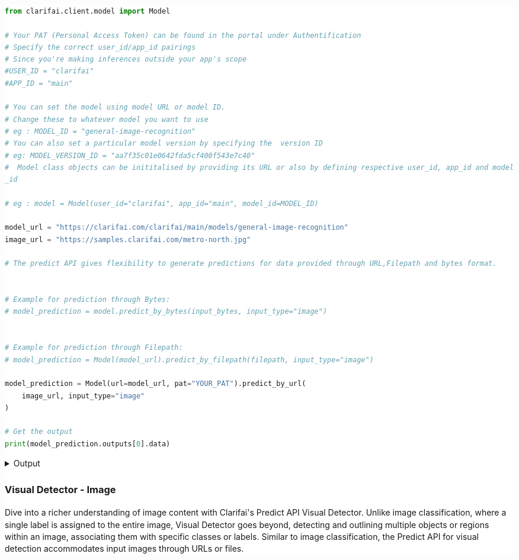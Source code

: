 

```python
from clarifai.client.model import Model

# Your PAT (Personal Access Token) can be found in the portal under Authentification
# Specify the correct user_id/app_id pairings
# Since you're making inferences outside your app's scope
#USER_ID = "clarifai"
#APP_ID = "main"

# You can set the model using model URL or model ID.
# Change these to whatever model you want to use
# eg : MODEL_ID = "general-image-recognition"
# You can also set a particular model version by specifying the  version ID
# eg: MODEL_VERSION_ID = "aa7f35c01e0642fda5cf400f543e7c40"
#  Model class objects can be inititalised by providing its URL or also by defining respective user_id, app_id and model_id

# eg : model = Model(user_id="clarifai", app_id="main", model_id=MODEL_ID)

model_url = "https://clarifai.com/clarifai/main/models/general-image-recognition"
image_url = "https://samples.clarifai.com/metro-north.jpg"

# The predict API gives flexibility to generate predictions for data provided through URL,Filepath and bytes format.


# Example for prediction through Bytes:
# model_prediction = model.predict_by_bytes(input_bytes, input_type="image")


# Example for prediction through Filepath:
# model_prediction = Model(model_url).predict_by_filepath(filepath, input_type="image")

model_prediction = Model(url=model_url, pat="YOUR_PAT").predict_by_url(
    image_url, input_type="image"
)

# Get the output
print(model_prediction.outputs[0].data)
```

<details><summary> Output </summary></details>






### Visual Detector - Image

Dive into a richer understanding of image content with Clarifai's Predict API Visual Detector. Unlike image classification, where a single label is assigned to the entire image, Visual Detector goes beyond, detecting and outlining multiple objects or regions within an image, associating them with specific classes or labels. Similar to image classification, the Predict API for visual detection accommodates input images through URLs or files.
